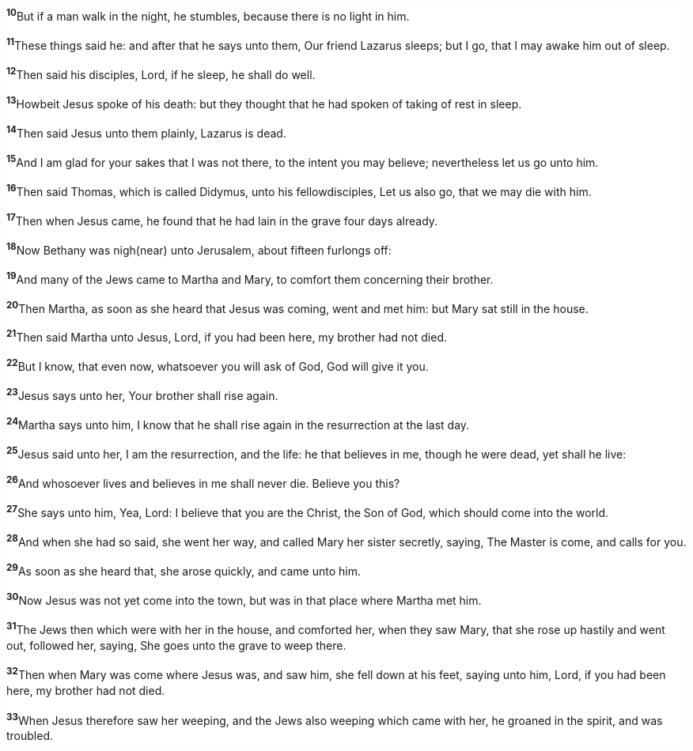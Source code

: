 <sup>**10**</sup>But if a man walk in the night, he stumbles, because there is no light in him.

<sup>**11**</sup>These things said he: and after that he says unto them, Our friend Lazarus sleeps; but I go, that I may awake him out of sleep.

<sup>**12**</sup>Then said his disciples, Lord, if he sleep, he shall do well.

<sup>**13**</sup>Howbeit Jesus spoke of his death: but they thought that he had spoken of taking of rest in sleep.

<sup>**14**</sup>Then said Jesus unto them plainly, Lazarus is dead.

<sup>**15**</sup>And I am glad for your sakes that I was not there, to the intent you may believe; nevertheless let us go unto him.

<sup>**16**</sup>Then said Thomas, which is called Didymus, unto his fellowdisciples, Let us also go, that we may die with him.

<sup>**17**</sup>Then when Jesus came, he found that he had lain in the grave four days already.

<sup>**18**</sup>Now Bethany was nigh(near) unto Jerusalem, about fifteen furlongs off:

<sup>**19**</sup>And many of the Jews came to Martha and Mary, to comfort them concerning their brother.

<sup>**20**</sup>Then Martha, as soon as she heard that Jesus was coming, went and met him: but Mary sat still in the house.

<sup>**21**</sup>Then said Martha unto Jesus, Lord, if you had been here, my brother had not died.

<sup>**22**</sup>But I know, that even now, whatsoever you will ask of God, God will give it you.

<sup>**23**</sup>Jesus says unto her, Your brother shall rise again.

<sup>**24**</sup>Martha says unto him, I know that he shall rise again in the resurrection at the last day.

<sup>**25**</sup>Jesus said unto her, I am the resurrection, and the life: he that believes in me, though he were dead, yet shall he live:

<sup>**26**</sup>And whosoever lives and believes in me shall never die. Believe you this?

<sup>**27**</sup>She says unto him, Yea, Lord: I believe that you are the Christ, the Son of God, which should come into the world.

<sup>**28**</sup>And when she had so said, she went her way, and called Mary her sister secretly, saying, The Master is come, and calls for you.

<sup>**29**</sup>As soon as she heard that, she arose quickly, and came unto him.

<sup>**30**</sup>Now Jesus was not yet come into the town, but was in that place where Martha met him.

<sup>**31**</sup>The Jews then which were with her in the house, and comforted her, when they saw Mary, that she rose up hastily and went out, followed her, saying, She goes unto the grave to weep there.

<sup>**32**</sup>Then when Mary was come where Jesus was, and saw him, she fell down at his feet, saying unto him, Lord, if you had been here, my brother had not died.

<sup>**33**</sup>When Jesus therefore saw her weeping, and the Jews also weeping which came with her, he groaned in the spirit, and was troubled.
